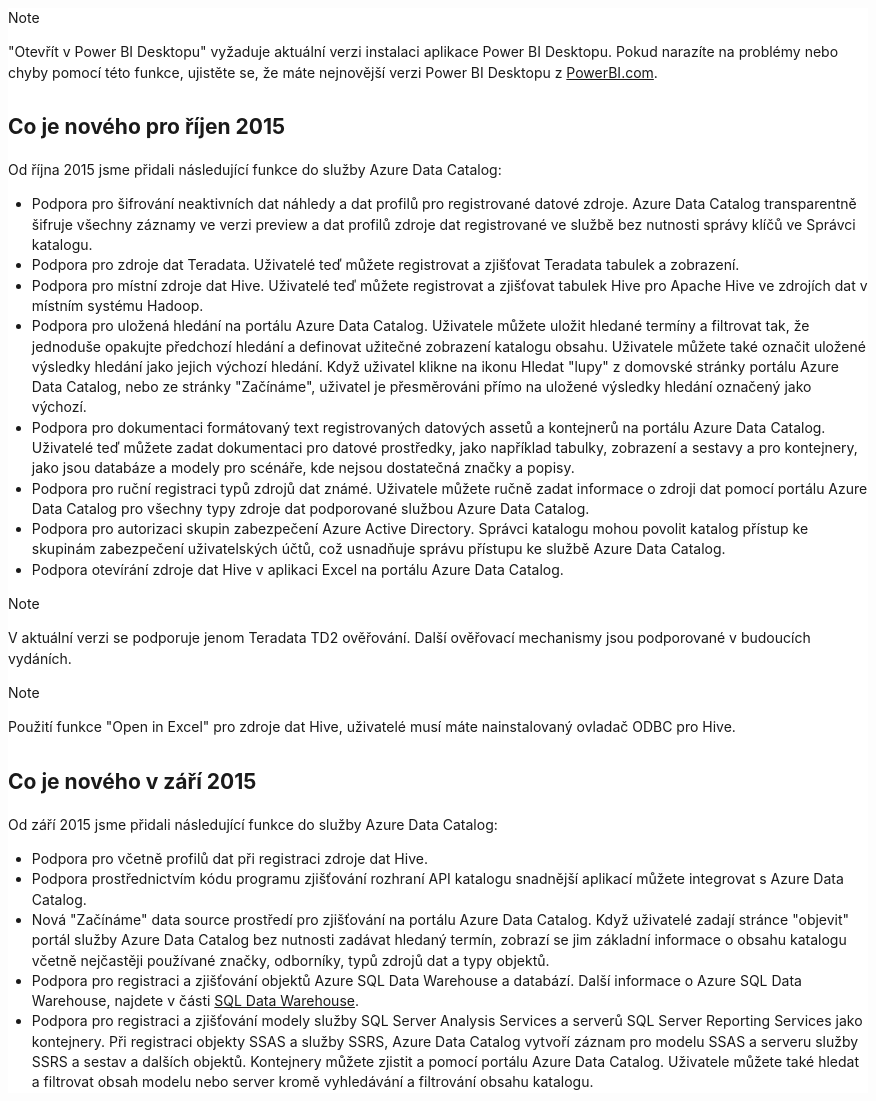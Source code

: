 
> [!NOTE]
> "Otevřít v Power BI Desktopu" vyžaduje aktuální verzi instalaci aplikace Power BI Desktopu. Pokud narazíte na problémy nebo chyby pomocí této funkce, ujistěte se, že máte nejnovější verzi Power BI Desktopu z [PowerBI.com](https://powerbi.com).


## <a name="whats-new-for-october-2015"></a>Co je nového pro říjen 2015
Od října 2015 jsme přidali následující funkce do služby Azure Data Catalog:

* Podpora pro šifrování neaktivních dat náhledy a dat profilů pro registrované datové zdroje. Azure Data Catalog transparentně šifruje všechny záznamy ve verzi preview a dat profilů zdroje dat registrované ve službě bez nutnosti správy klíčů ve Správci katalogu.
* Podpora pro zdroje dat Teradata. Uživatelé teď můžete registrovat a zjišťovat Teradata tabulek a zobrazení.
* Podpora pro místní zdroje dat Hive. Uživatelé teď můžete registrovat a zjišťovat tabulek Hive pro Apache Hive ve zdrojích dat v místním systému Hadoop.
* Podpora pro uložená hledání na portálu Azure Data Catalog. Uživatele můžete uložit hledané termíny a filtrovat tak, že jednoduše opakujte předchozí hledání a definovat užitečné zobrazení katalogu obsahu. Uživatele můžete také označit uložené výsledky hledání jako jejich výchozí hledání. Když uživatel klikne na ikonu Hledat "lupy" z domovské stránky portálu Azure Data Catalog, nebo ze stránky "Začínáme", uživatel je přesměrováni přímo na uložené výsledky hledání označený jako výchozí.
* Podpora pro dokumentaci formátovaný text registrovaných datových assetů a kontejnerů na portálu Azure Data Catalog. Uživatelé teď můžete zadat dokumentaci pro datové prostředky, jako například tabulky, zobrazení a sestavy a pro kontejnery, jako jsou databáze a modely pro scénáře, kde nejsou dostatečná značky a popisy.
* Podpora pro ruční registraci typů zdrojů dat známé. Uživatele můžete ručně zadat informace o zdroji dat pomocí portálu Azure Data Catalog pro všechny typy zdroje dat podporované službou Azure Data Catalog.
* Podpora pro autorizaci skupin zabezpečení Azure Active Directory. Správci katalogu mohou povolit katalog přístup ke skupinám zabezpečení uživatelských účtů, což usnadňuje správu přístupu ke službě Azure Data Catalog.
* Podpora otevírání zdroje dat Hive v aplikaci Excel na portálu Azure Data Catalog.

> [!NOTE]
> V aktuální verzi se podporuje jenom Teradata TD2 ověřování. Další ověřovací mechanismy jsou podporované v budoucích vydáních.

> [!NOTE]
> Použití funkce "Open in Excel" pro zdroje dat Hive, uživatelé musí máte nainstalovaný ovladač ODBC pro Hive.

## <a name="whats-new-for-september-2015"></a>Co je nového v září 2015
Od září 2015 jsme přidali následující funkce do služby Azure Data Catalog:

* Podpora pro včetně profilů dat při registraci zdroje dat Hive.
* Podpora prostřednictvím kódu programu zjišťování rozhraní API katalogu snadnější aplikací můžete integrovat s Azure Data Catalog.
* Nová "Začínáme" data source prostředí pro zjišťování na portálu Azure Data Catalog. Když uživatelé zadají stránce "objevit" portál služby Azure Data Catalog bez nutnosti zadávat hledaný termín, zobrazí se jim základní informace o obsahu katalogu včetně nejčastěji používané značky, odborníky, typů zdrojů dat a typy objektů.
* Podpora pro registraci a zjišťování objektů Azure SQL Data Warehouse a databází. Další informace o Azure SQL Data Warehouse, najdete v části [SQL Data Warehouse](https://azure.microsoft.com/services/sql-data-warehouse/).
* Podpora pro registraci a zjišťování modely služby SQL Server Analysis Services a serverů SQL Server Reporting Services jako kontejnery. Při registraci objekty SSAS a služby SSRS, Azure Data Catalog vytvoří záznam pro modelu SSAS a serveru služby SSRS a sestav a dalších objektů. Kontejnery můžete zjistit a pomocí portálu Azure Data Catalog. Uživatele můžete také hledat a filtrovat obsah modelu nebo server kromě vyhledávání a filtrování obsahu katalogu.
